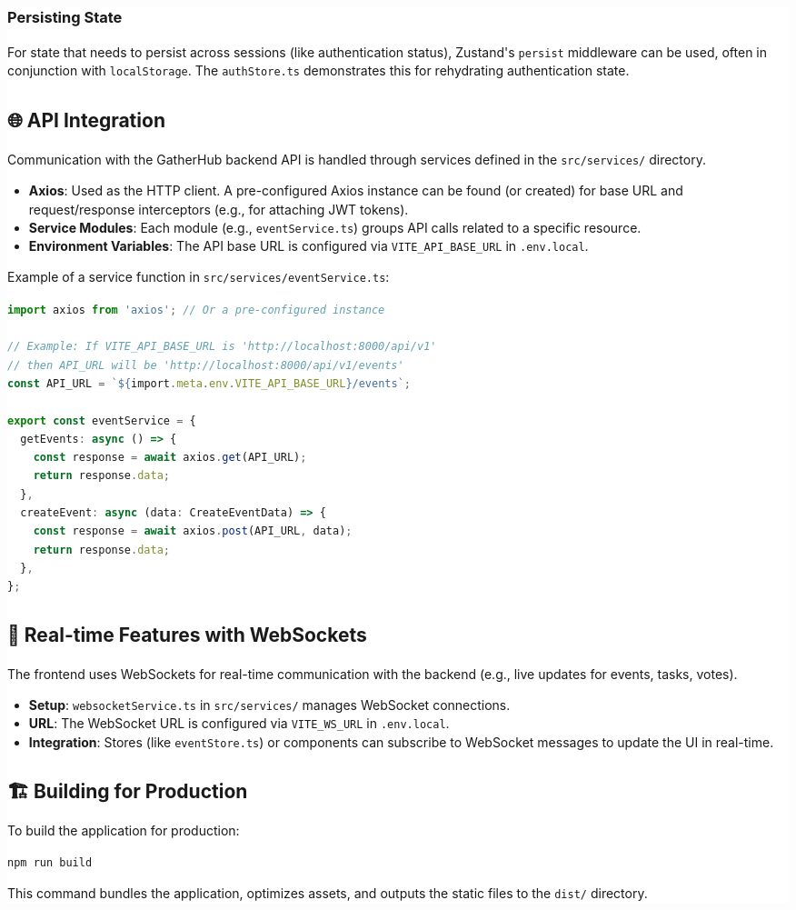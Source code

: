 ### Persisting State
For state that needs to persist across sessions (like authentication status), Zustand's `persist` middleware can be used, often in conjunction with `localStorage`. The `authStore.ts` demonstrates this for rehydrating authentication state.

## 🌐 API Integration

Communication with the GatherHub backend API is handled through services defined in the `src/services/` directory.

- **Axios**: Used as the HTTP client. A pre-configured Axios instance can be found (or created) for base URL and request/response interceptors (e.g., for attaching JWT tokens).
- **Service Modules**: Each module (e.g., `eventService.ts`) groups API calls related to a specific resource.
- **Environment Variables**: The API base URL is configured via `VITE_API_BASE_URL` in `.env.local`.

Example of a service function in `src/services/eventService.ts`:
```typescript
import axios from 'axios'; // Or a pre-configured instance

// Example: If VITE_API_BASE_URL is 'http://localhost:8000/api/v1'
// then API_URL will be 'http://localhost:8000/api/v1/events'
const API_URL = `${import.meta.env.VITE_API_BASE_URL}/events`;

export const eventService = {
  getEvents: async () => {
    const response = await axios.get(API_URL);
    return response.data;
  },
  createEvent: async (data: CreateEventData) => {
    const response = await axios.post(API_URL, data);
    return response.data;
  },
};
```

## 🔌 Real-time Features with WebSockets

The frontend uses WebSockets for real-time communication with the backend (e.g., live updates for events, tasks, votes).
- **Setup**: `websocketService.ts` in `src/services/` manages WebSocket connections.
- **URL**: The WebSocket URL is configured via `VITE_WS_URL` in `.env.local`.
- **Integration**: Stores (like `eventStore.ts`) or components can subscribe to WebSocket messages to update the UI in real-time.

## 🏗️ Building for Production

To build the application for production:
```bash
npm run build
```
This command bundles the application, optimizes assets, and outputs the static files to the `dist/` directory.

